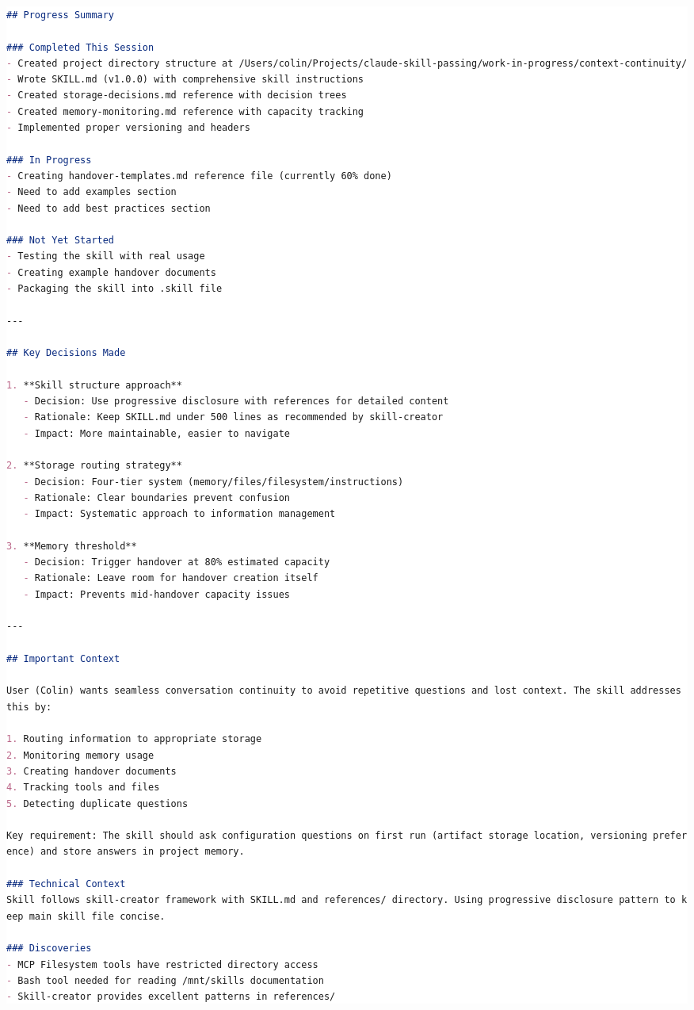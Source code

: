 ```markdown
## Progress Summary

### Completed This Session
- Created project directory structure at /Users/colin/Projects/claude-skill-passing/work-in-progress/context-continuity/
- Wrote SKILL.md (v1.0.0) with comprehensive skill instructions
- Created storage-decisions.md reference with decision trees
- Created memory-monitoring.md reference with capacity tracking
- Implemented proper versioning and headers

### In Progress
- Creating handover-templates.md reference file (currently 60% done)
- Need to add examples section
- Need to add best practices section

### Not Yet Started
- Testing the skill with real usage
- Creating example handover documents
- Packaging the skill into .skill file

---

## Key Decisions Made

1. **Skill structure approach**
   - Decision: Use progressive disclosure with references for detailed content
   - Rationale: Keep SKILL.md under 500 lines as recommended by skill-creator
   - Impact: More maintainable, easier to navigate

2. **Storage routing strategy**
   - Decision: Four-tier system (memory/files/filesystem/instructions)
   - Rationale: Clear boundaries prevent confusion
   - Impact: Systematic approach to information management

3. **Memory threshold**
   - Decision: Trigger handover at 80% estimated capacity
   - Rationale: Leave room for handover creation itself
   - Impact: Prevents mid-handover capacity issues

---

## Important Context

User (Colin) wants seamless conversation continuity to avoid repetitive questions and lost context. The skill addresses this by:

1. Routing information to appropriate storage
2. Monitoring memory usage
3. Creating handover documents
4. Tracking tools and files
5. Detecting duplicate questions

Key requirement: The skill should ask configuration questions on first run (artifact storage location, versioning preference) and store answers in project memory.

### Technical Context
Skill follows skill-creator framework with SKILL.md and references/ directory. Using progressive disclosure pattern to keep main skill file concise.

### Discoveries
- MCP Filesystem tools have restricted directory access
- Bash tool needed for reading /mnt/skills documentation
- Skill-creator provides excellent patterns in references/
```
